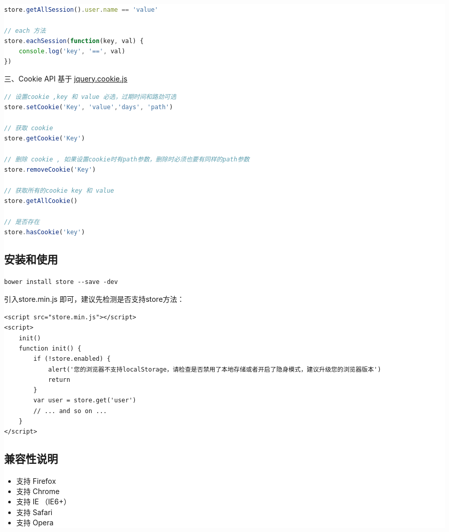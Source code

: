 ```js
store.getAllSession().user.name == 'value'

// each 方法
store.eachSession(function(key, val) {
	console.log('key', '==', val)
})
````

三、Cookie API  基于 [jquery.cookie.js](https://github.com/js-cookie/js-cookie)
```js
// 设置cookie ,key 和 value 必选，过期时间和路劲可选
store.setCookie('Key', 'value','days', 'path')

// 获取 cookie
store.getCookie('Key')

// 删除 cookie , 如果设置cookie时有path参数，删除时必须也要有同样的path参数
store.removeCookie('Key')

// 获取所有的cookie key 和 value
store.getAllCookie()

// 是否存在
store.hasCookie('key')
````

安装和使用
--------------------------------------
````
bower install store --save -dev
````
引入store.min.js 即可，建议先检测是否支持store方法：
````
<script src="store.min.js"></script>
<script>
    init()
    function init() {
        if (!store.enabled) {
            alert('您的浏览器不支持localStorage，请检查是否禁用了本地存储或者开启了隐身模式，建议升级您的浏览器版本')
            return
        }
        var user = store.get('user')
        // ... and so on ...
    }
</script>
````

兼容性说明
--------------------------------------

- 支持 Firefox
- 支持 Chrome
- 支持 IE （IE6+）
- 支持 Safari
- 支持 Opera
